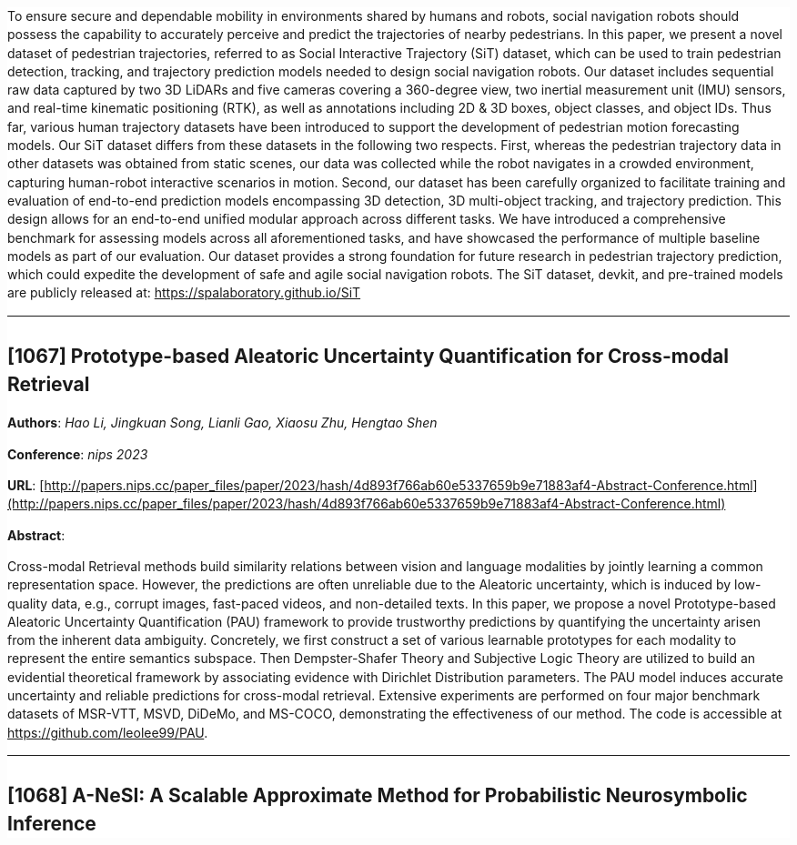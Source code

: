 To ensure secure and dependable mobility in environments shared by humans and robots, social navigation robots should possess the capability to accurately perceive and predict the trajectories of nearby pedestrians. In this paper, we present a novel dataset of pedestrian trajectories, referred to as Social Interactive Trajectory (SiT) dataset, which can be used to train pedestrian detection, tracking, and trajectory prediction models needed to design social navigation robots. Our dataset includes sequential raw data captured by two 3D LiDARs and five cameras covering a 360-degree view, two inertial measurement unit (IMU) sensors, and real-time kinematic positioning (RTK), as well as annotations including 2D & 3D boxes, object classes, and object IDs. Thus far, various human trajectory datasets have been introduced to support the development of pedestrian motion forecasting models. Our SiT dataset differs from these datasets in the following two respects. First, whereas the pedestrian trajectory data in other datasets was obtained from static scenes, our data was collected while the robot navigates in a crowded environment, capturing human-robot interactive scenarios in motion. Second, our dataset has been carefully organized to facilitate training and evaluation of end-to-end prediction models encompassing 3D detection, 3D multi-object tracking, and trajectory prediction. This design allows for an end-to-end unified modular approach across different tasks. We have introduced a comprehensive benchmark for assessing models across all aforementioned tasks, and have showcased the performance of multiple baseline models as part of our evaluation. Our dataset provides a strong foundation for future research in pedestrian trajectory prediction, which could expedite the development of safe and agile social navigation robots. The SiT dataset, devkit, and pre-trained models are publicly released at: https://spalaboratory.github.io/SiT

----

## [1067] Prototype-based Aleatoric Uncertainty Quantification for Cross-modal Retrieval

**Authors**: *Hao Li, Jingkuan Song, Lianli Gao, Xiaosu Zhu, Hengtao Shen*

**Conference**: *nips 2023*

**URL**: [http://papers.nips.cc/paper_files/paper/2023/hash/4d893f766ab60e5337659b9e71883af4-Abstract-Conference.html](http://papers.nips.cc/paper_files/paper/2023/hash/4d893f766ab60e5337659b9e71883af4-Abstract-Conference.html)

**Abstract**:

Cross-modal Retrieval methods build similarity relations between vision and language modalities by jointly learning a common representation space. However, the predictions are often unreliable due to the Aleatoric uncertainty, which is induced by low-quality data, e.g., corrupt images, fast-paced videos, and non-detailed texts. In this paper, we propose a novel Prototype-based Aleatoric Uncertainty Quantification (PAU) framework to provide trustworthy predictions by quantifying the uncertainty arisen from the inherent data ambiguity. Concretely, we first construct a set of various learnable prototypes for each modality to represent the entire semantics subspace. Then Dempster-Shafer Theory and Subjective Logic Theory are utilized to build an evidential theoretical framework by associating evidence with Dirichlet Distribution parameters. The PAU model induces accurate uncertainty and reliable predictions for cross-modal retrieval. Extensive experiments are performed on four major benchmark datasets of MSR-VTT, MSVD, DiDeMo, and MS-COCO, demonstrating the effectiveness of our method. The code is accessible at https://github.com/leolee99/PAU.

----

## [1068] A-NeSI: A Scalable Approximate Method for Probabilistic Neurosymbolic Inference
